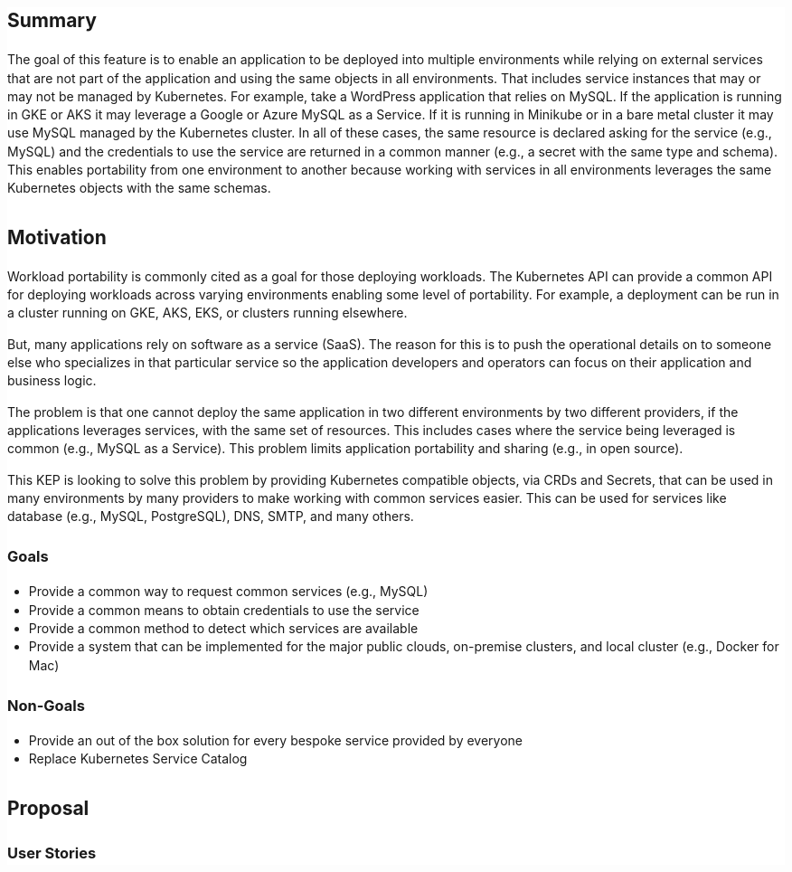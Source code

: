 
## Summary

The goal of this feature is to enable an application to be deployed into multiple environments while relying on external services that are not part of the application and using the same objects in all environments. That includes service instances that may or may not be managed by Kubernetes. For example, take a WordPress application that relies on MySQL. If the application is running in GKE or AKS it may leverage a Google or Azure MySQL as a Service. If it is running in Minikube or in a bare metal cluster it may use MySQL managed by the Kubernetes cluster. In all of these cases, the same resource is declared asking for the service (e.g., MySQL) and the credentials to use the service are returned in a common manner (e.g., a secret with the same type and schema). This enables portability from one environment to another because working with services in all environments leverages the same Kubernetes objects with the same schemas.

## Motivation

Workload portability is commonly cited as a goal for those deploying workloads. The Kubernetes API can provide a common API for deploying workloads across varying environments enabling some level of portability. For example, a deployment can be run in a cluster running on GKE, AKS, EKS, or clusters running elsewhere.

But, many applications rely on software as a service (SaaS). The reason for this is to push the operational details on to someone else who specializes in that particular service so the application developers and operators can focus on their application and business logic.

The problem is that one cannot deploy the same application in two different environments by two different providers, if the applications leverages services, with the same set of resources. This includes cases where the service being leveraged is common (e.g., MySQL as a Service). This problem limits application portability and sharing (e.g., in open source).

This KEP is looking to solve this problem by providing Kubernetes compatible objects, via CRDs and Secrets, that can be used in many environments by many providers to make working with common services easier. This can be used for services like database (e.g., MySQL, PostgreSQL), DNS, SMTP, and many others.

### Goals

* Provide a common way to request common services (e.g., MySQL)
* Provide a common means to obtain credentials to use the service
* Provide a common method to detect which services are available
* Provide a system that can be implemented for the major public clouds, on-premise clusters, and local cluster (e.g., Docker for Mac)

### Non-Goals

* Provide an out of the box solution for every bespoke service provided by everyone
* Replace Kubernetes Service Catalog

## Proposal

### User Stories
